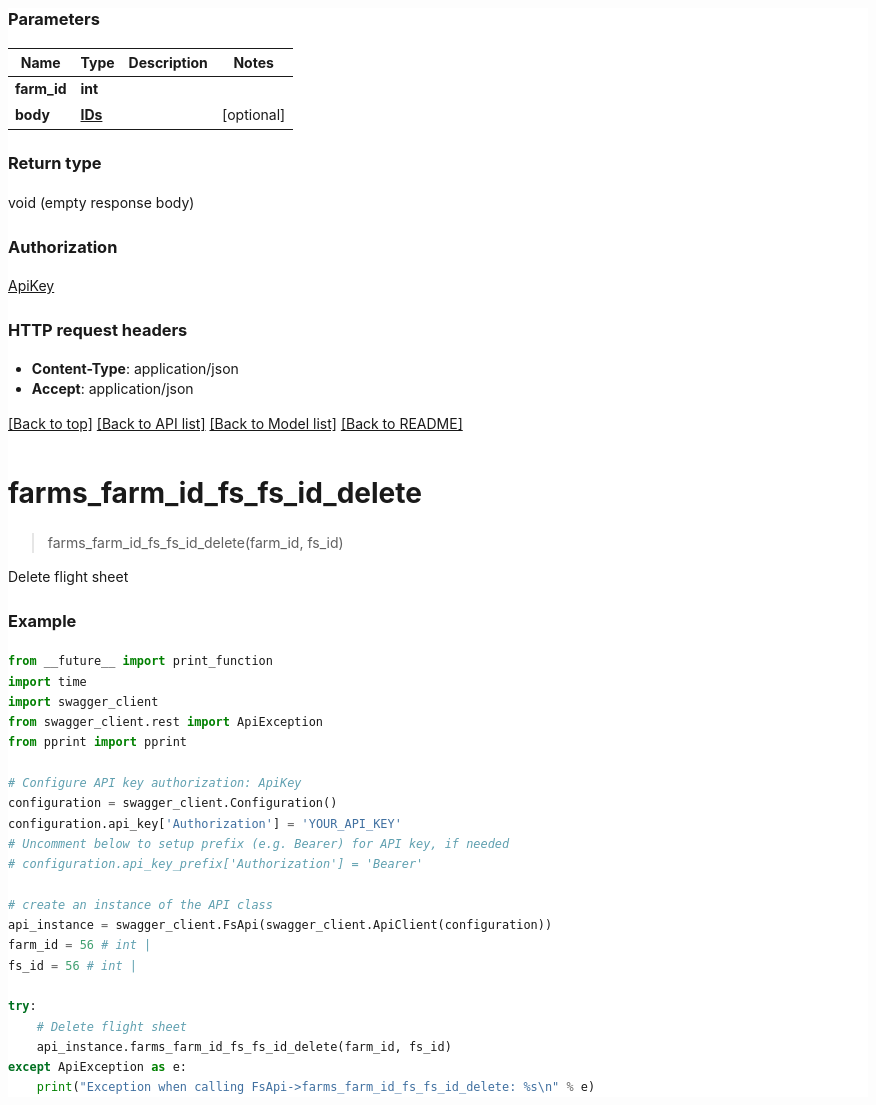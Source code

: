 ### Parameters

Name | Type | Description  | Notes
------------- | ------------- | ------------- | -------------
 **farm_id** | **int**|  | 
 **body** | [**IDs**](IDs.md)|  | [optional] 

### Return type

void (empty response body)

### Authorization

[ApiKey](../README.md#ApiKey)

### HTTP request headers

 - **Content-Type**: application/json
 - **Accept**: application/json

[[Back to top]](#) [[Back to API list]](../README.md#documentation-for-api-endpoints) [[Back to Model list]](../README.md#documentation-for-models) [[Back to README]](../README.md)

# **farms_farm_id_fs_fs_id_delete**
> farms_farm_id_fs_fs_id_delete(farm_id, fs_id)

Delete flight sheet

### Example
```python
from __future__ import print_function
import time
import swagger_client
from swagger_client.rest import ApiException
from pprint import pprint

# Configure API key authorization: ApiKey
configuration = swagger_client.Configuration()
configuration.api_key['Authorization'] = 'YOUR_API_KEY'
# Uncomment below to setup prefix (e.g. Bearer) for API key, if needed
# configuration.api_key_prefix['Authorization'] = 'Bearer'

# create an instance of the API class
api_instance = swagger_client.FsApi(swagger_client.ApiClient(configuration))
farm_id = 56 # int | 
fs_id = 56 # int | 

try:
    # Delete flight sheet
    api_instance.farms_farm_id_fs_fs_id_delete(farm_id, fs_id)
except ApiException as e:
    print("Exception when calling FsApi->farms_farm_id_fs_fs_id_delete: %s\n" % e)
```
